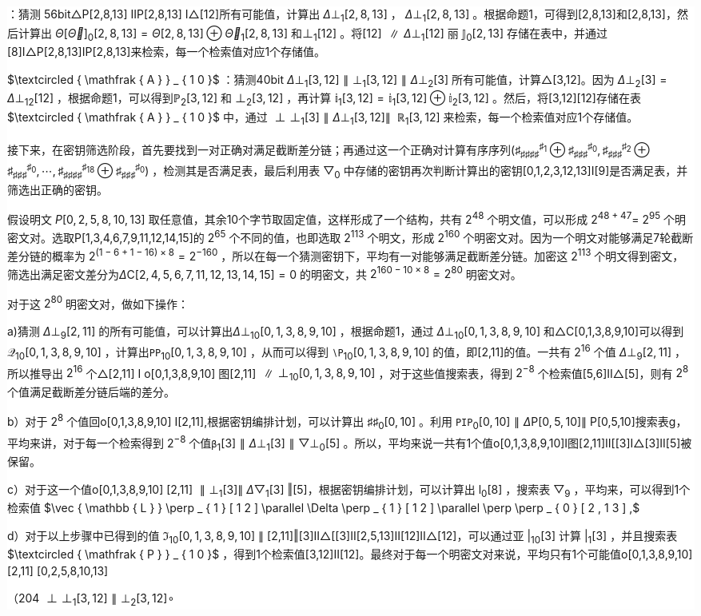 ：猜测 56bit△P[2,8,13] ⅡP[2,8,13] I△[12]所有可能值，计算出 $\Delta \perp _ { 1 } [ 2 , 8 , 1 3 ]$ ， $\Delta \perp _ { 1 } [ 2 , 8 , 1 3 ]$ 。根据命题1，可得到[2,8,13]和[2,8,13]，然后计算出 $\scriptscriptstyle { \Theta [ \vec { \Theta } ] _ { 0 } [ 2 , 8 , 1 3 ] = \Theta [ 2 , 8 , 1 3 ] \oplus \vec { \Theta } _ { 1 } [ 2 , 8 , 1 3 ] }$ 和$\perp _ { 1 } [ 1 2 ]$ 。将[12] $\parallel \Delta \perp _ { 1 } [ 1 2 ]$ 丽 $\mathbb { J } _ { 0 } [ 2 , 1 3 ]$ 存储在表中，并通过[8]I△P[2,8,13]IP[2,8,13]来检索，每一个检索值对应1个存储值。

$\textcircled { \mathfrak { A } } _ { 1 0 }$ ：猜测40bit $\Delta \perp _ { 1 } [ 3 , 1 2 ] \parallel \perp _ { 1 } [ 3 , 1 2 ] \parallel \Delta \perp _ { 2 } [ 3 ]$ 所有可能值，计算△[3,12]。因为 $\Delta \perp _ { 2 } [ 3 ] = \Delta \perp _ { 1 2 } [ 1 2 ]$ ，根据命题1，可以得到$\mathbb { P } _ { 2 } \left[ 3 , 1 2 \right]$ 和 $\perp _ { 2 } [ 3 , 1 2 ]$ ，再计算 $\mathbb { i } _ { 1 } [ 3 , 1 2 ] = \mathbb { i } _ { 1 } [ 3 , 1 2 ] \oplus \mathbb { i } _ { 2 } [ 3 , 1 2 ]$ 。然后，将[3,12][12]存储在表 $\textcircled { \mathfrak { A } } _ { 1 0 }$ 中，通过 $\perp \perp _ { 1 } [ 3 ] \parallel \Delta \perp _ { 1 } [ 3 , 1 2 ] \parallel$ $\mathbb { \ R } _ { 1 } [ 3 , 1 2 ]$ 来检索，每一个检索值对应1个存储值。

接下来，在密钥筛选阶段，首先要找到一对正确对满足截断差分链；再通过这一个正确对计算有序序列$( \sharp _ { \sharp \sharp \sharp \sharp } ^ { \sharp _ { 1 } } \oplus \sharp _ { \sharp \sharp \sharp } ^ { \sharp _ { 0 } } , \sharp _ { \sharp \sharp \sharp } ^ { \sharp _ { 2 } } \oplus \sharp _ { \sharp \sharp \sharp } ^ { \sharp _ { 0 } } , \cdots , \sharp _ { \sharp \sharp \sharp \sharp } ^ { \sharp _ { 1 8 } } \oplus \sharp _ { \sharp \sharp \sharp } ^ { \sharp _ { 0 } } )$ ，检测其是否满足表，最后利用表 $\bigtriangledown _ { 0 }$ 中存储的密钥再次判断计算出的密钥[0,1,2,3,12,13]I[9]是否满足表，并筛选出正确的密钥。

假设明文 $P [ 0 , 2 , 5 , 8 , 1 0 , 1 3 ]$ 取任意值，其余10个字节取固定值，这样形成了一个结构，共有 $2 ^ { 4 8 }$ 个明文值，可以形成 $2 ^ { 4 8 + 4 7 } =$ $2 ^ { 9 5 }$ 个明密文对。选取P[1,3,4,6,7,9,11,12,14,15]的 $2 ^ { 6 5 }$ 个不同的值，也即选取 $2 ^ { 1 1 3 }$ 个明文，形成 $2 ^ { 1 6 0 }$ 个明密文对。因为一个明文对能够满足7轮截断差分链的概率为 $2 ^ { ( 1 - 6 + 1 - 1 6 ) \times 8 } = 2 ^ { - 1 6 0 }$ ，所以在每一个猜测密钥下，平均有一对能够满足截断差分链。加密这 $2 ^ { 1 1 3 }$ 个明文得到密文，筛选出满足密文差分为$\Delta \mathrm { C } [ 2 , 4 , 5 , 6 , 7 , 1 1 , 1 2 , 1 3 , 1 4 , 1 5 ] = 0$ 的明密文，共 $2 ^ { 1 6 0 - 1 0 \times 8 } = 2 ^ { 8 0 }$ 明密文对。

对于这 $2 ^ { 8 0 }$ 明密文对，做如下操作：

a)猜测 $\Delta \perp _ { 9 } [ 2 , 1 1 ]$ 的所有可能值，可以计算出$\Delta \perp _ { 1 0 } [ 0 , 1 , 3 , 8 , 9 , 1 0 ]$ ，根据命题1，通过 $\Delta \perp _ { 1 0 } [ 0 , 1 , 3 , 8 , 9 , 1 0 ]$ 和△C[0,1,3,8,9,10]可以得到 $\mathcal { Q } _ { 1 0 } [ 0 , 1 , 3 , 8 , 9 , 1 0 ]$ ，计算出$\mathtt { \mathtt { P } } \mathtt { P } _ { 1 0 } [ 0 , 1 , 3 , 8 , 9 , 1 0 ]$ ，从而可以得到 $\mathtt { \backslash } \mathtt { P } _ { 1 0 } [ 0 , 1 , 3 , 8 , 9 , 1 0 ]$ 的值，即[2,11]的值。一共有 $2 ^ { 1 6 }$ 个值 $\Delta \perp _ { 9 } [ 2 , 1 1 ]$ ，所以推导出 $2 ^ { 1 6 }$ 个△[2,11] I o[0,1,3,8,9,10]  图[2,11] $\parallel \perp _ { 1 0 } [ 0 , 1 , 3 , 8 , 9 , 1 0 ]$ ，对于这些值搜索表，得到 $2 ^ { - 8 }$ 个检索值[5,6]Ⅱ△[5]，则有 $2 ^ { 8 }$ 个值满足截断差分链后端的差分。

b）对于 $2 ^ { 8 }$ 个值回o[0,1,3,8,9,10] I[2,11],根据密钥编排计划，可以计算出 $\sharp \sharp _ { 0 } [ 0 , 1 0 ]$ 。利用 $\mathtt { P I } \mathtt { P } _ { 0 } [ 0 , 1 0 ] \parallel \Delta \mathsf { P } [ 0 , 5 , 1 0 ] \parallel$ P[0,5,10]搜索表g，平均来讲，对于每一个检索得到 $2 ^ { - 8 }$ 个值$\mathtt { \beta } _ { 1 } [ 3 ] \parallel \Delta \perp _ { 1 } [ 3 ] \parallel \bigtriangledown \perp _ { 0 } [ 5 ]$ 。所以，平均来说一共有1个值o[0,1,3,8,9,10]I图[2,11]Ⅱ[[3]I△[3]Ⅱ[5]被保留。

c）对于这一个值o[0,1,3,8,9,10] [2,11] $\parallel \perp _ { 1 } [ 3 ] \parallel$ $\Delta \bigtriangledown _ { 1 } \big [ 3 \big ]$ ‖[5]，根据密钥编排计划，可以计算出 $\mathsf { l } _ { 0 } [ 8 ]$ ，搜索表 $\bigtriangledown _ { 9 }$ ，平均来，可以得到1个检索值 $\vec { \mathbb { L } } \perp _ { 1 } [ 1 2 ] \parallel \Delta \perp _ { 1 } [ 1 2 ] \parallel \perp \perp _ { 0 } [ 2 , 1 3 ] ,$

d）对于以上步骤中已得到的值 $\mathfrak { I } _ { 1 0 } [ 0 , 1 , 3 , 8 , 9 , 1 0 ] \ \parallel$ [2,11]‖[3]Ⅱ△[[3]Ⅱ[2,5,13]Ⅱ[12]Ⅱ△[12]，可以通过亚 $\vert _ { 1 0 } [ 3 ]$ 计算 $\lvert _ { 1 } [ 3 ]$ ，并且搜索表 $\textcircled { \mathfrak { P } } _ { 1 0 }$ ，得到1个检索值[3,12]Ⅱ[12]。最终对于每一个明密文对来说，平均只有1个可能值o[0,1,3,8,9,10] [2,11] [0,2,5,8,10,13]

（204 $\perp \perp _ { 1 } [ 3 , 1 2 ] \parallel \perp _ { 2 } [ 3 , 1 2 ] \circ$
